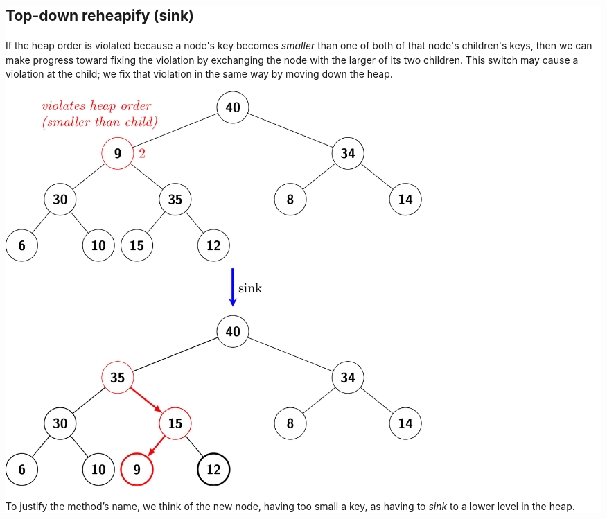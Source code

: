 ## Top-down reheapify (sink)
If the heap order is violated because a node's key becomes *smaller* than one of both of that node's children's keys, then we can make progress toward fixing the violation by exchanging the node with the larger of its two children. This switch may cause a violation at the child; we fix that violation in the same way by moving down the heap.

<img src="image/sink.png" width="70%">

To justify the method’s name, we think of the new node, having too small a key, as having to *sink* to a lower level in the heap.

